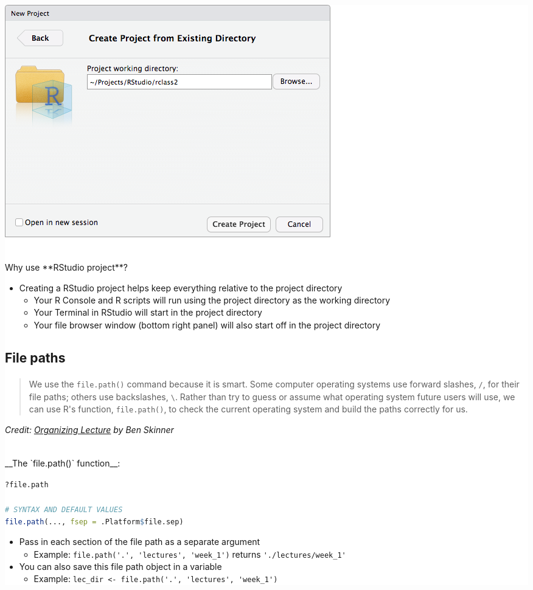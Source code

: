 ![](../../assets/images/rstudio_project.png)

<br>
Why use **RStudio project**?

- Creating a RStudio project helps keep everything relative to the project directory
  - Your R Console and R scripts will run using the project directory as the working directory
  - Your Terminal in RStudio will start in the project directory
  - Your file browser window (bottom right panel) will also start off in the project directory


## File paths

> We use the `file.path()` command because it is smart. Some computer operating systems use forward slashes, `/`, for their file paths; others use backslashes, `\`. Rather than try to guess or assume what operating system future users will use, we can use R's function, `file.path()`, to check the current operating system and build the paths correctly for us.

*Credit: [Organizing Lecture](https://edquant.github.io/edh7916/lessons/organizing.html) by Ben Skinner*

<br>
__The `file.path()` function__:


```r
?file.path

# SYNTAX AND DEFAULT VALUES
file.path(..., fsep = .Platform$file.sep)
```

- Pass in each section of the file path as a separate argument
  - Example: `file.path('.', 'lectures', 'week_1')` returns `'./lectures/week_1'`
- You can also save this file path object in a variable
  - Example: `lec_dir <- file.path('.', 'lectures', 'week_1')`
